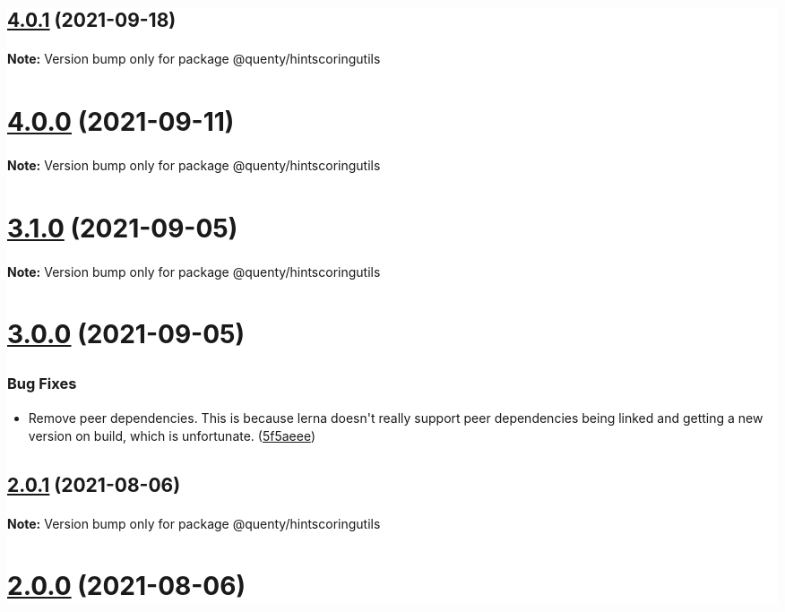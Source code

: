 
## [4.0.1](https://github.com/Quenty/NevermoreEngine/compare/@quenty/hintscoringutils@4.0.0...@quenty/hintscoringutils@4.0.1) (2021-09-18)

**Note:** Version bump only for package @quenty/hintscoringutils





# [4.0.0](https://github.com/Quenty/NevermoreEngine/compare/@quenty/hintscoringutils@3.1.0...@quenty/hintscoringutils@4.0.0) (2021-09-11)

**Note:** Version bump only for package @quenty/hintscoringutils





# [3.1.0](https://github.com/Quenty/NevermoreEngine/compare/@quenty/hintscoringutils@3.0.0...@quenty/hintscoringutils@3.1.0) (2021-09-05)

**Note:** Version bump only for package @quenty/hintscoringutils





# [3.0.0](https://github.com/Quenty/NevermoreEngine/compare/@quenty/hintscoringutils@2.0.1...@quenty/hintscoringutils@3.0.0) (2021-09-05)


### Bug Fixes

* Remove peer dependencies. This is because lerna doesn't really support peer dependencies being linked and getting a new version on build, which is unfortunate. ([5f5aeee](https://github.com/Quenty/NevermoreEngine/commit/5f5aeeea8de9975435309e53679f0ef7064f9dd0))





## [2.0.1](https://github.com/Quenty/NevermoreEngine/compare/@quenty/hintscoringutils@2.0.0...@quenty/hintscoringutils@2.0.1) (2021-08-06)

**Note:** Version bump only for package @quenty/hintscoringutils





# [2.0.0](https://github.com/Quenty/NevermoreEngine/compare/@quenty/hintscoringutils@1.2.0...@quenty/hintscoringutils@2.0.0) (2021-08-06)

